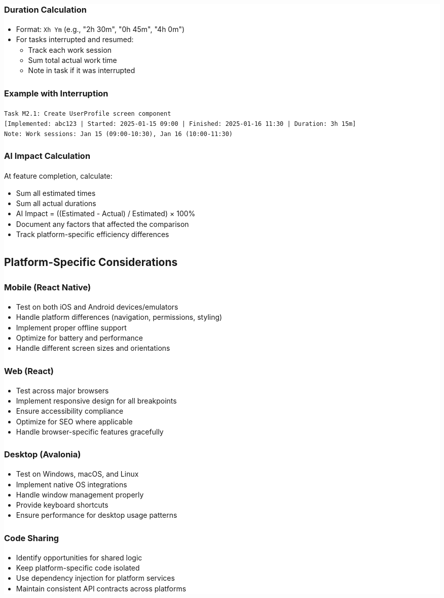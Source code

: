 ### Duration Calculation
- Format: `Xh Ym` (e.g., "2h 30m", "0h 45m", "4h 0m")
- For tasks interrupted and resumed:
  - Track each work session
  - Sum total actual work time
  - Note in task if it was interrupted

### Example with Interruption
```
Task M2.1: Create UserProfile screen component 
[Implemented: abc123 | Started: 2025-01-15 09:00 | Finished: 2025-01-16 11:30 | Duration: 3h 15m]
Note: Work sessions: Jan 15 (09:00-10:30), Jan 16 (10:00-11:30)
```

### AI Impact Calculation
At feature completion, calculate:
- Sum all estimated times
- Sum all actual durations
- AI Impact = ((Estimated - Actual) / Estimated) × 100%
- Document any factors that affected the comparison
- Track platform-specific efficiency differences

## Platform-Specific Considerations

### Mobile (React Native)
- Test on both iOS and Android devices/emulators
- Handle platform differences (navigation, permissions, styling)
- Implement proper offline support
- Optimize for battery and performance
- Handle different screen sizes and orientations

### Web (React)
- Test across major browsers
- Implement responsive design for all breakpoints
- Ensure accessibility compliance
- Optimize for SEO where applicable
- Handle browser-specific features gracefully

### Desktop (Avalonia)
- Test on Windows, macOS, and Linux
- Implement native OS integrations
- Handle window management properly
- Provide keyboard shortcuts
- Ensure performance for desktop usage patterns

### Code Sharing
- Identify opportunities for shared logic
- Keep platform-specific code isolated
- Use dependency injection for platform services
- Maintain consistent API contracts across platforms